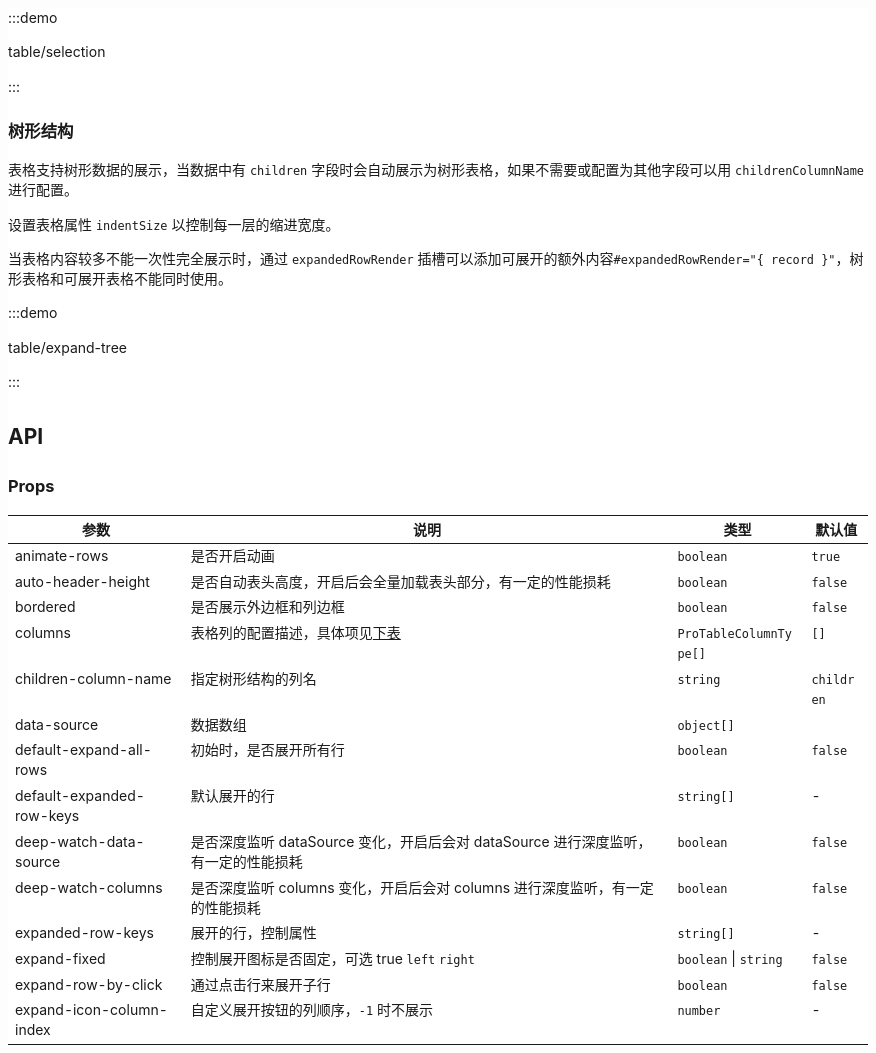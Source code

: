 :::demo

table/selection

:::

### 树形结构

表格支持树形数据的展示，当数据中有 `children` 字段时会自动展示为树形表格，如果不需要或配置为其他字段可以用 `childrenColumnName` 进行配置。

设置表格属性 `indentSize` 以控制每一层的缩进宽度。

当表格内容较多不能一次性完全展示时，通过 `expandedRowRender` 插槽可以添加可展开的额外内容`#expandedRowRender="{ record }"`，树形表格和可展开表格不能同时使用。

:::demo

table/expand-tree

:::

## API

### Props

| 参数                      | 说明                                                                                                             | 类型                                                                                                                                                     | 默认值                                                          |
| ------------------------- | ---------------------------------------------------------------------------------------------------------------- | -------------------------------------------------------------------------------------------------------------------------------------------------------- | --------------------------------------------------------------- |
| animate-rows              | 是否开启动画                                                                                                     | `boolean`                                                                                                                                                | `true`                                                          |
| auto-header-height        | 是否自动表头高度，开启后会全量加载表头部分，有一定的性能损耗                                                     | `boolean`                                                                                                                                                | `false`                                                         |
| bordered                  | 是否展示外边框和列边框                                                                                           | `boolean`                                                                                                                                                | `false`                                                         |
| columns                   | 表格列的配置描述，具体项见[下表](#column)                                                                        | `ProTableColumnType[]`                                                                                                                                   | `[]`                                                            |
| children-column-name      | 指定树形结构的列名                                                                                               | `string`                                                                                                                                                 | `children`                                                      |
| data-source               | 数据数组                                                                                                         | `object[]`                                                                                                                                               |                                                                 |
| default-expand-all-rows   | 初始时，是否展开所有行                                                                                           | `boolean`                                                                                                                                                | `false`                                                         |
| default-expanded-row-keys | 默认展开的行                                                                                                     | `string[]`                                                                                                                                               | -                                                               |
| deep-watch-data-source    | 是否深度监听 dataSource 变化，开启后会对 dataSource 进行深度监听，有一定的性能损耗                               | `boolean`                                                                                                                                                | `false`                                                         |
| deep-watch-columns        | 是否深度监听 columns 变化，开启后会对 columns 进行深度监听，有一定的性能损耗                                     | `boolean`                                                                                                                                                | `false`                                                         |
| expanded-row-keys         | 展开的行，控制属性                                                                                               | `string[]`                                                                                                                                               | -                                                               |
| expand-fixed              | 控制展开图标是否固定，可选 true `left` `right`                                                                   | `boolean` \| `string`                                                                                                                                    | `false`                                                         |
| expand-row-by-click       | 通过点击行来展开子行                                                                                             | `boolean`                                                                                                                                                | `false`                                                         |
| expand-icon-column-index  | 自定义展开按钮的列顺序，`-1` 时不展示                                                                            | `number`                                                                                                                                                 | -                                                               |